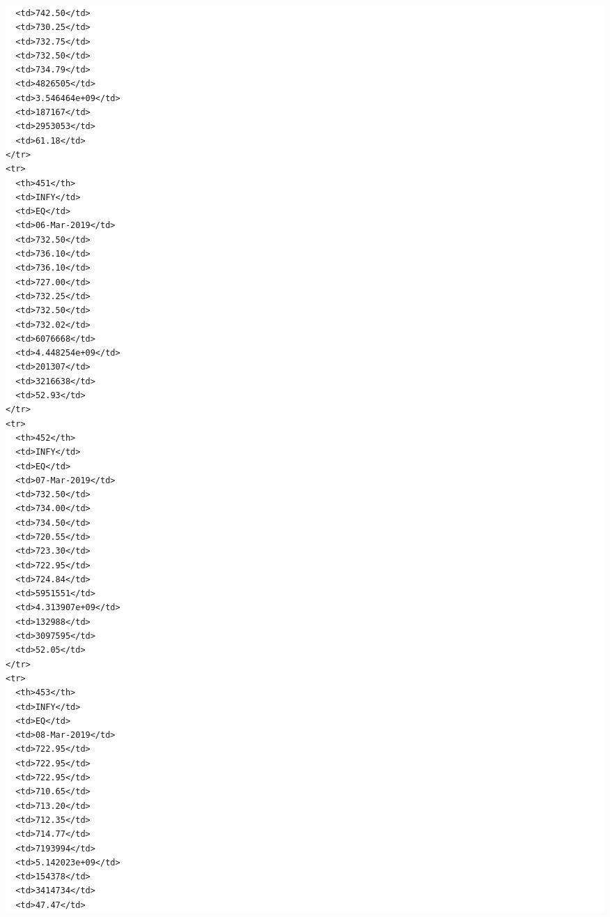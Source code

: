       <td>742.50</td>
      <td>730.25</td>
      <td>732.75</td>
      <td>732.50</td>
      <td>734.79</td>
      <td>4826505</td>
      <td>3.546464e+09</td>
      <td>187167</td>
      <td>2953053</td>
      <td>61.18</td>
    </tr>
    <tr>
      <th>451</th>
      <td>INFY</td>
      <td>EQ</td>
      <td>06-Mar-2019</td>
      <td>732.50</td>
      <td>736.10</td>
      <td>736.10</td>
      <td>727.00</td>
      <td>732.25</td>
      <td>732.50</td>
      <td>732.02</td>
      <td>6076668</td>
      <td>4.448254e+09</td>
      <td>201307</td>
      <td>3216638</td>
      <td>52.93</td>
    </tr>
    <tr>
      <th>452</th>
      <td>INFY</td>
      <td>EQ</td>
      <td>07-Mar-2019</td>
      <td>732.50</td>
      <td>734.00</td>
      <td>734.50</td>
      <td>720.55</td>
      <td>723.30</td>
      <td>722.95</td>
      <td>724.84</td>
      <td>5951551</td>
      <td>4.313907e+09</td>
      <td>132988</td>
      <td>3097595</td>
      <td>52.05</td>
    </tr>
    <tr>
      <th>453</th>
      <td>INFY</td>
      <td>EQ</td>
      <td>08-Mar-2019</td>
      <td>722.95</td>
      <td>722.95</td>
      <td>722.95</td>
      <td>710.65</td>
      <td>713.20</td>
      <td>712.35</td>
      <td>714.77</td>
      <td>7193994</td>
      <td>5.142023e+09</td>
      <td>154378</td>
      <td>3414734</td>
      <td>47.47</td>